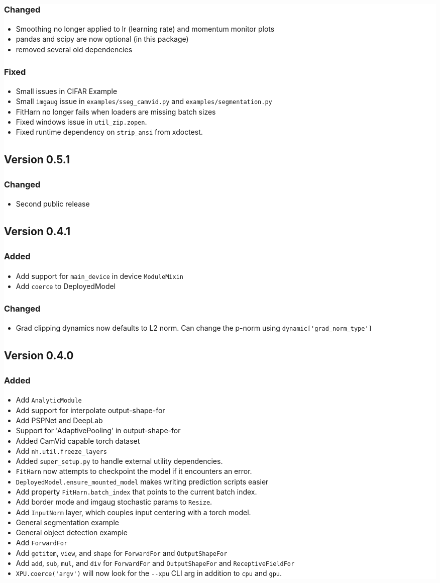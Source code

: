 ### Changed
* Smoothing no longer applied to lr (learning rate) and momentum monitor plots
* pandas and scipy are now optional (in this package)
* removed several old dependencies

### Fixed
* Small issues in CIFAR Example
* Small `imgaug` issue in `examples/sseg_camvid.py` and `examples/segmentation.py`
* FitHarn no longer fails when loaders are missing batch sizes
* Fixed windows issue in `util_zip.zopen`.
* Fixed runtime dependency on `strip_ansi` from xdoctest.


## Version 0.5.1

### Changed
* Second public release

## Version 0.4.1

### Added
* Add support for `main_device` in device `ModuleMixin`
* Add `coerce` to DeployedModel

### Changed
* Grad clipping dynamics now defaults to L2 norm. Can change the p-norm using `dynamic['grad_norm_type']`


## Version 0.4.0

### Added
* Add `AnalyticModule` 
* Add support for interpolate output-shape-for 
* Add PSPNet and DeepLab 
* Support for 'AdaptivePooling' in output-shape-for
* Added CamVid capable torch dataset 
* Add `nh.util.freeze_layers`
* Added `super_setup.py` to handle external utility dependencies.
* `FitHarn` now attempts to checkpoint the model if it encounters an error. 
* `DeployedModel.ensure_mounted_model` makes writing prediction scripts easier
* Add property `FitHarn.batch_index` that points to the current batch index.
* Add border mode and imgaug stochastic params to `Resize`.
* Add `InputNorm` layer, which couples input centering with a torch model.
* General segmentation example 
* General object detection example 
* Add `ForwardFor`
* Add `getitem`, `view`, and `shape` for  `ForwardFor` and `OutputShapeFor`
* Add `add`, `sub`, `mul`, and `div` for  `ForwardFor` and `OutputShapeFor` and  `ReceptiveFieldFor`
* `XPU.coerce('argv')` will now look for the `--xpu` CLI arg in addition to `cpu` and `gpu`.
